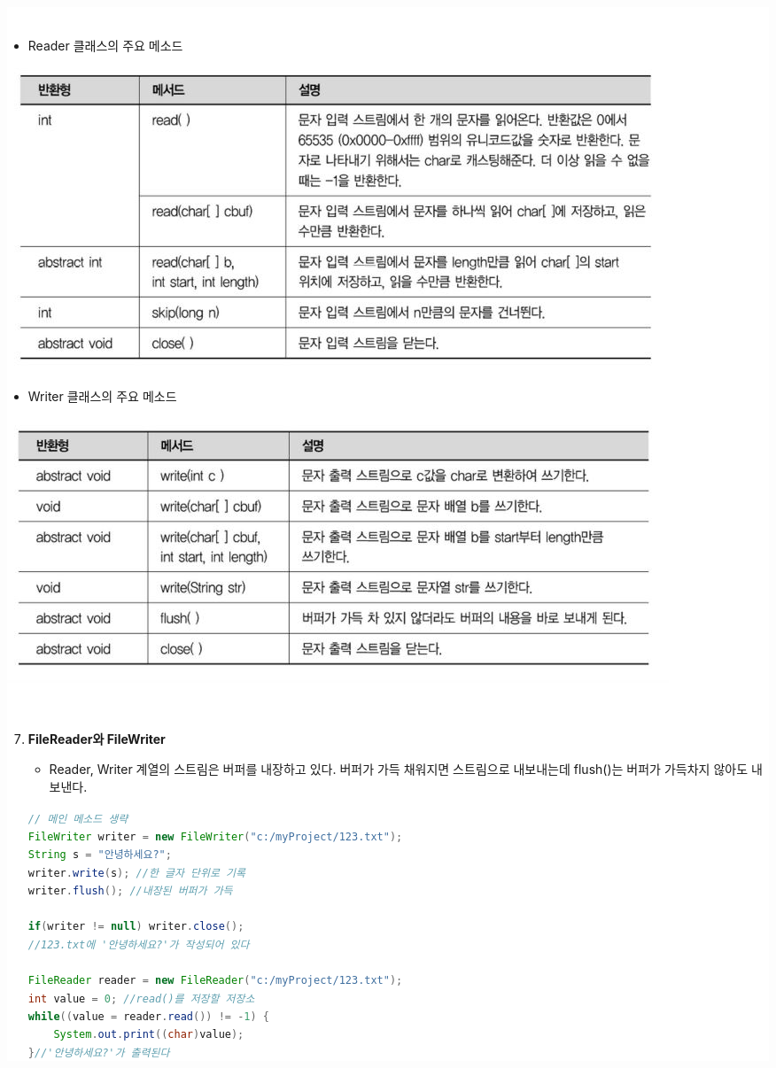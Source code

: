    <br>

   * Reader 클래스의 주요 메소드

   ![Reader메소드](/assets/post/java/2020-12-30-java-07.JPG)

   * Writer 클래스의 주요 메소드

   ![Writer메소드](/assets/post/java/2020-12-30-java-08.JPG)

   <br>

7. **FileReader와 FileWriter**

   * Reader, Writer 계열의 스트림은 버퍼를 내장하고 있다. 버퍼가 가득 채워지면 스트림으로 내보내는데 flush()는 버퍼가 가득차지 않아도 내보낸다.

   ```java
   // 메인 메소드 생략
   FileWriter writer = new FileWriter("c:/myProject/123.txt");
   String s = "안녕하세요?";
   writer.write(s); //한 글자 단위로 기록
   writer.flush(); //내장된 버퍼가 가득 
   
   if(writer != null) writer.close();
   //123.txt에 '안녕하세요?'가 작성되어 있다
   
   FileReader reader = new FileReader("c:/myProject/123.txt");
   int value = 0; //read()를 저장할 저장소
   while((value = reader.read()) != -1) {
       System.out.print((char)value);
   }//'안녕하세요?'가 출력된다
   ```

